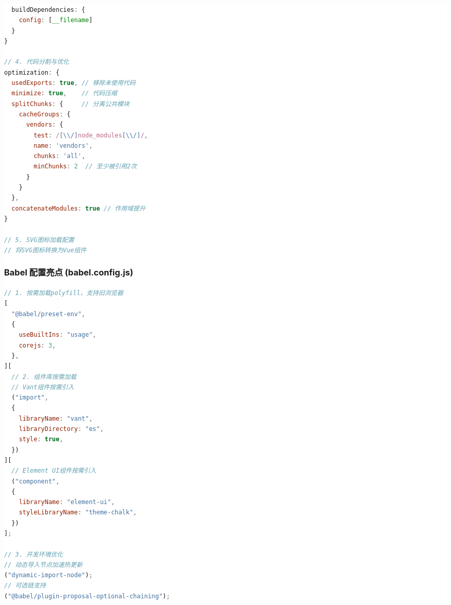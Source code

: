 ```javascript
  buildDependencies: {
    config: [__filename]
  }
}

// 4. 代码分割与优化
optimization: {
  usedExports: true, // 移除未使用代码
  minimize: true,    // 代码压缩
  splitChunks: {     // 分离公共模块
    cacheGroups: {
      vendors: {
        test: /[\\/]node_modules[\\/]/,
        name: 'vendors',
        chunks: 'all',
        minChunks: 2  // 至少被引用2次
      }
    }
  },
  concatenateModules: true // 作用域提升
}

// 5. SVG图标加载配置
// 将SVG图标转换为Vue组件
```

### Babel 配置亮点 (babel.config.js)

```javascript
// 1. 按需加载polyfill，支持旧浏览器
[
  "@babel/preset-env",
  {
    useBuiltIns: "usage",
    corejs: 3,
  },
][
  // 2. 组件库按需加载
  // Vant组件按需引入
  ("import",
  {
    libraryName: "vant",
    libraryDirectory: "es",
    style: true,
  })
][
  // Element UI组件按需引入
  ("component",
  {
    libraryName: "element-ui",
    styleLibraryName: "theme-chalk",
  })
];

// 3. 开发环境优化
// 动态导入节点加速热更新
("dynamic-import-node");
// 可选链支持
("@babel/plugin-proposal-optional-chaining");
```
